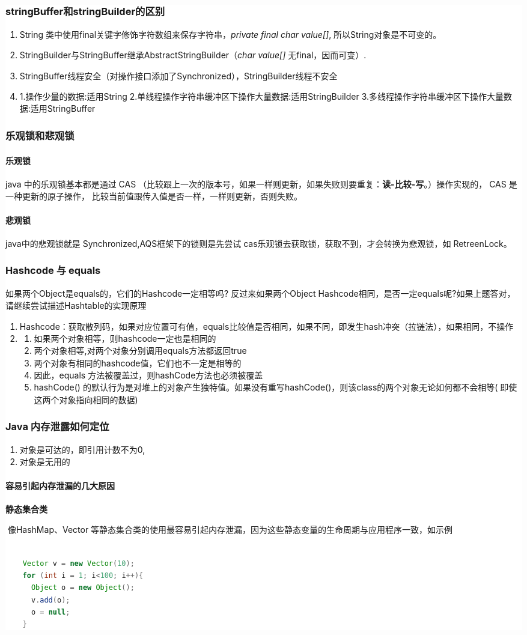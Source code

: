 

### stringBuffer和stringBuilder的区别

1. String 类中使用final关键字修饰字符数组来保存字符串，*private final char value[]*, 所以String对象是不可变的。

2. StringBuilder与StringBuffer继承AbstractStringBuilder（*char value[]* 无final，因而可变）.

3. StringBuffer线程安全（对操作接口添加了Synchronized），StringBuilder线程不安全

4. 1.操作少量的数据:适用String
   2.单线程操作字符串缓冲区下操作大量数据:适用StringBuilder
   3.多线程操作字符串缓冲区下操作大量数据:适用StringBuffer

   

### 乐观锁和悲观锁



#### 乐观锁

java 中的乐观锁基本都是通过 CAS （比较跟上一次的版本号，如果一样则更新，如果失败则要重复：**读-比较-写**。）操作实现的， CAS 是一种更新的原子操作， 比较当前值跟传入值是否一样，一样则更新，否则失败。

#### 悲观锁

java中的悲观锁就是 Synchronized,AQS框架下的锁则是先尝试 cas乐观锁去获取锁，获取不到，才会转换为悲观锁，如 RetreenLock。 

### Hashcode 与 equals

如果两个Object是equals的，它们的Hashcode一定相等吗? 反过来如果两个Object Hashcode相同，是否一定equals呢?如果上题答对，请继续尝试描述Hashtable的实现原理

1. Hashcode：获取散列码，如果对应位置可有值，equals比较值是否相同，如果不同，即发生hash冲突（拉链法），如果相同，不操作
2. 1. 如果两个对象相等，则hashcode一定也是相同的
   2. 两个对象相等,对两个对象分别调用equals方法都返回true
   3. 两个对象有相同的hashcode值，它们也不一定是相等的
   4. 因此，equals 方法被覆盖过，则hashCode方法也必须被覆盖
   5. hashCode() 的默认行为是对堆上的对象产生独特值。如果没有重写hashCode()，则该class的两个对象无论如何都不会相等( 即使这两个对象指向相同的数据)

### Java 内存泄露如何定位

1. 对象是可达的，即引用计数不为0,
2. 对象是无用的

#### **容易引起内存泄漏的几大原因**

**静态集合类**

​      像HashMap、Vector 等静态集合类的使用最容易引起内存泄漏，因为这些静态变量的生命周期与应用程序一致，如示例

```java

    Vector v = new Vector(10);
    for (int i = 1; i<100; i++){
      Object o = new Object();
      v.add(o);
      o = null;
    }

```
